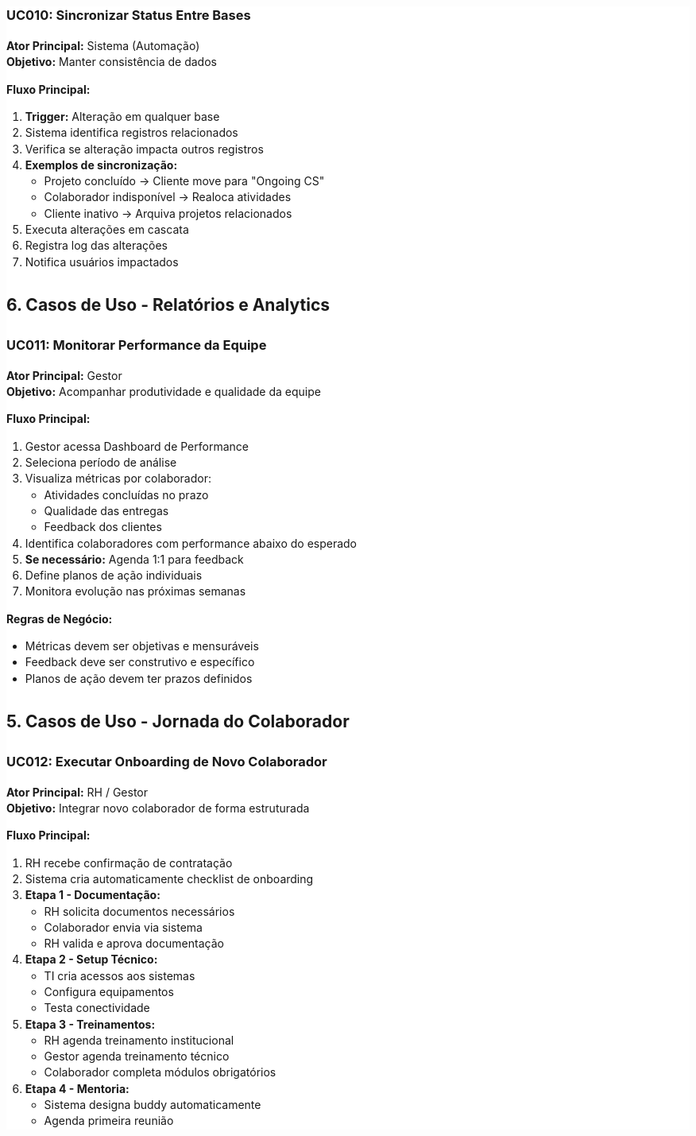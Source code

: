 ### UC010: Sincronizar Status Entre Bases
**Ator Principal:** Sistema (Automação)  
**Objetivo:** Manter consistência de dados  

**Fluxo Principal:**
1. **Trigger:** Alteração em qualquer base
2. Sistema identifica registros relacionados
3. Verifica se alteração impacta outros registros
4. **Exemplos de sincronização:**
   - Projeto concluído → Cliente move para "Ongoing CS"
   - Colaborador indisponível → Realoca atividades
   - Cliente inativo → Arquiva projetos relacionados
5. Executa alterações em cascata
6. Registra log das alterações
7. Notifica usuários impactados

## 6. Casos de Uso - Relatórios e Analytics

### UC011: Monitorar Performance da Equipe
**Ator Principal:** Gestor  
**Objetivo:** Acompanhar produtividade e qualidade da equipe  

**Fluxo Principal:**
1. Gestor acessa Dashboard de Performance
2. Seleciona período de análise
3. Visualiza métricas por colaborador:
   - Atividades concluídas no prazo
   - Qualidade das entregas
   - Feedback dos clientes
4. Identifica colaboradores com performance abaixo do esperado
5. **Se necessário:** Agenda 1:1 para feedback
6. Define planos de ação individuais
7. Monitora evolução nas próximas semanas

**Regras de Negócio:**
- Métricas devem ser objetivas e mensuráveis
- Feedback deve ser construtivo e específico
- Planos de ação devem ter prazos definidos

## 5. Casos de Uso - Jornada do Colaborador

### UC012: Executar Onboarding de Novo Colaborador
**Ator Principal:** RH / Gestor  
**Objetivo:** Integrar novo colaborador de forma estruturada  

**Fluxo Principal:**
1. RH recebe confirmação de contratação
2. Sistema cria automaticamente checklist de onboarding
3. **Etapa 1 - Documentação:**
   - RH solicita documentos necessários
   - Colaborador envia via sistema
   - RH valida e aprova documentação
4. **Etapa 2 - Setup Técnico:**
   - TI cria acessos aos sistemas
   - Configura equipamentos
   - Testa conectividade
5. **Etapa 3 - Treinamentos:**
   - RH agenda treinamento institucional
   - Gestor agenda treinamento técnico
   - Colaborador completa módulos obrigatórios
6. **Etapa 4 - Mentoria:**
   - Sistema designa buddy automaticamente
   - Agenda primeira reunião